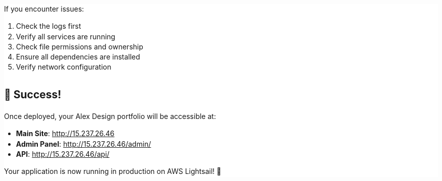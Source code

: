 If you encounter issues:
1. Check the logs first
2. Verify all services are running
3. Check file permissions and ownership
4. Ensure all dependencies are installed
5. Verify network configuration

## 🎉 Success!

Once deployed, your Alex Design portfolio will be accessible at:
- **Main Site**: http://15.237.26.46
- **Admin Panel**: http://15.237.26.46/admin/
- **API**: http://15.237.26.46/api/

Your application is now running in production on AWS Lightsail! 🚀
